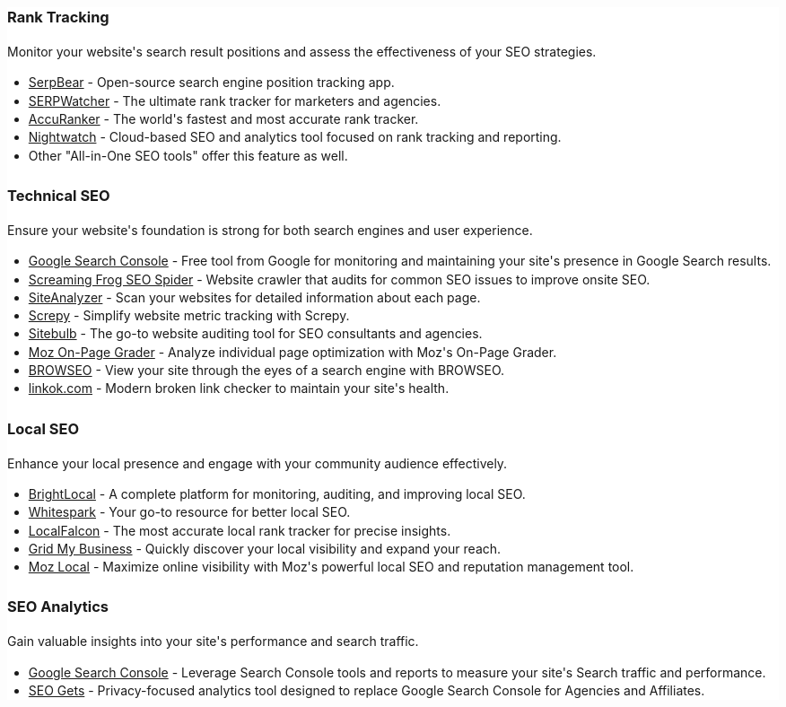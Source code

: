 
### Rank Tracking

Monitor your website's search result positions and assess the effectiveness of your SEO strategies.

*   [SerpBear](https://docs.serpbear.com/) - Open-source search engine position tracking app.
*   [SERPWatcher](https://serpwatch.io/) - The ultimate rank tracker for marketers and agencies.
*   [AccuRanker](https://www.accuranker.com/) - The world's fastest and most accurate rank tracker.
*   [Nightwatch](https://nightwatch.io/) - Cloud-based SEO and analytics tool focused on rank tracking and reporting.
*   Other "All-in-One SEO tools" offer this feature as well.

### Technical SEO

Ensure your website's foundation is strong for both search engines and user experience.

*   [Google Search Console](https://search.google.com/search-console/about) - Free tool from Google for monitoring and maintaining your site's presence in Google Search results.
*   [Screaming Frog SEO Spider](https://www.screamingfrog.co.uk/seo-spider/#spider-features) - Website crawler that audits for common SEO issues to improve onsite SEO.
*   [SiteAnalyzer](https://site-analyzer.pro/) - Scan your websites for detailed information about each page.
*   [Screpy](https://screpy.com/) - Simplify website metric tracking with Screpy.
*   [Sitebulb](https://sitebulb.com/) - The go-to website auditing tool for SEO consultants and agencies.
*   [Moz On-Page Grader](https://moz.com/tools/onpage-grader) - Analyze individual page optimization with Moz's On-Page Grader.
*   [BROWSEO](https://www.browseo.net) - View your site through the eyes of a search engine with BROWSEO.
*   [linkok.com](https://linkok.com) - Modern broken link checker to maintain your site's health.

### Local SEO

Enhance your local presence and engage with your community audience effectively.

*   [BrightLocal](https://www.brightlocal.com/local-seo-tools/) - A complete platform for monitoring, auditing, and improving local SEO.
*   [Whitespark](https://whitespark.ca/) - Your go-to resource for better local SEO.
*   [LocalFalcon](https://www.localfalcon.com/) - The most accurate local rank tracker for precise insights.
*   [Grid My Business](https://gridmybusiness.com/) - Quickly discover your local visibility and expand your reach.
*   [Moz Local](https://moz.com/products/local) - Maximize online visibility with Moz's powerful local SEO and reputation management tool.

### SEO Analytics

Gain valuable insights into your site's performance and search traffic.

*   [Google Search Console](https://search.google.com/search-console/about) - Leverage Search Console tools and reports to measure your site's Search traffic and performance.
*   [SEO Gets](https://seogets.com/) - Privacy-focused analytics tool designed to replace Google Search Console for Agencies and Affiliates.
